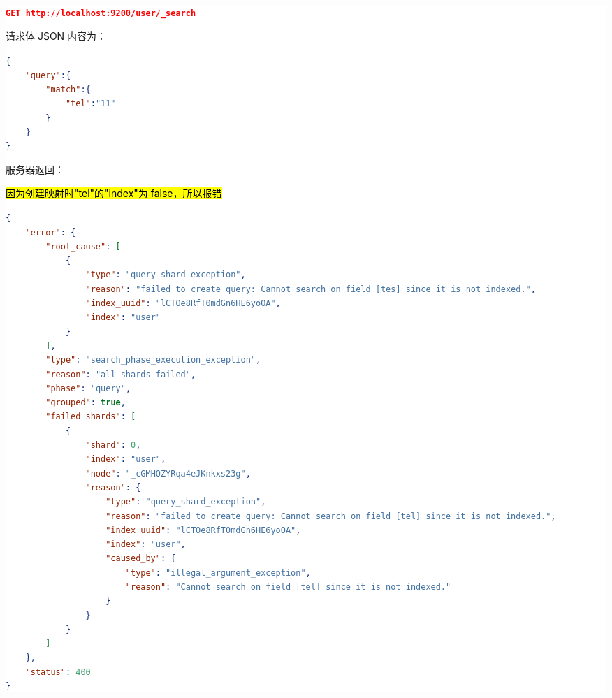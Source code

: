 ```json
GET http://localhost:9200/user/_search
```

请求体 JSON 内容为：

```json
{
	"query":{
		"match":{
			"tel":"11"
		}
	}
}
```

服务器返回：

<mark>因为创建映射时"tel"的"index"为 false，所以报错</mark>

```json
{
    "error": {
        "root_cause": [
            {
                "type": "query_shard_exception",
                "reason": "failed to create query: Cannot search on field [tes] since it is not indexed.",
                "index_uuid": "lCTOe8RfT0mdGn6HE6yoOA",
                "index": "user"
            }
        ],
        "type": "search_phase_execution_exception",
        "reason": "all shards failed",
        "phase": "query",
        "grouped": true,
        "failed_shards": [
            {
                "shard": 0,
                "index": "user",
                "node": "_cGMHOZYRqa4eJKnkxs23g",
                "reason": {
                    "type": "query_shard_exception",
                    "reason": "failed to create query: Cannot search on field [tel] since it is not indexed.",
                    "index_uuid": "lCTOe8RfT0mdGn6HE6yoOA",
                    "index": "user",
                    "caused_by": {
                        "type": "illegal_argument_exception",
                        "reason": "Cannot search on field [tel] since it is not indexed."
                    }
                }
            }
        ]
    },
    "status": 400
}
```

